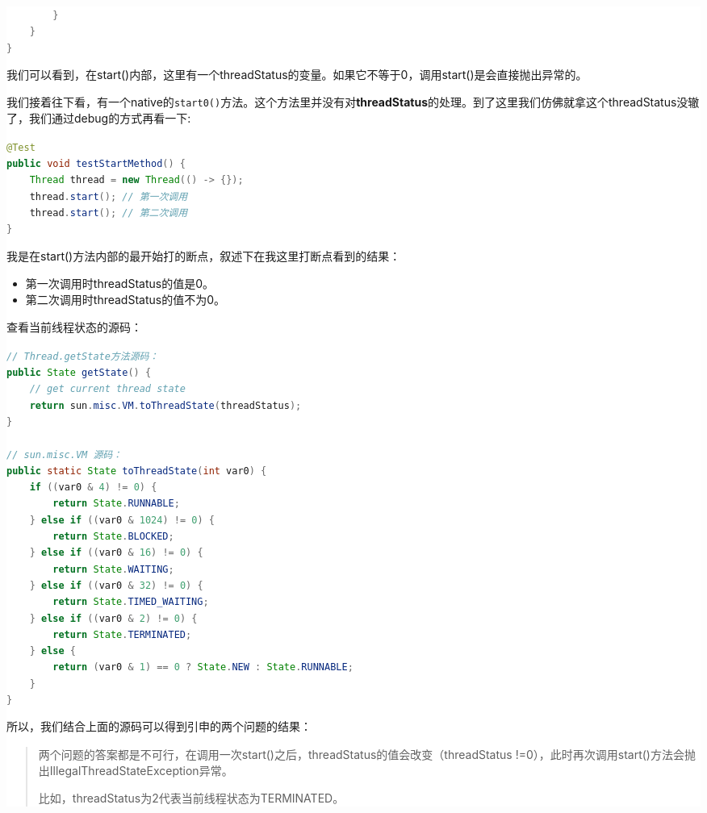 ```java
        }
    }
}
```

我们可以看到，在start()内部，这里有一个threadStatus的变量。如果它不等于0，调用start()是会直接抛出异常的。

我们接着往下看，有一个native的`start0()`方法。这个方法里并没有对**threadStatus**的处理。到了这里我们仿佛就拿这个threadStatus没辙了，我们通过debug的方式再看一下:

```java
@Test
public void testStartMethod() {
    Thread thread = new Thread(() -> {});
    thread.start(); // 第一次调用
    thread.start(); // 第二次调用
}
```

我是在start()方法内部的最开始打的断点，叙述下在我这里打断点看到的结果：

- 第一次调用时threadStatus的值是0。
- 第二次调用时threadStatus的值不为0。

查看当前线程状态的源码：

```java
// Thread.getState方法源码：
public State getState() {
    // get current thread state
    return sun.misc.VM.toThreadState(threadStatus);
}

// sun.misc.VM 源码：
public static State toThreadState(int var0) {
    if ((var0 & 4) != 0) {
        return State.RUNNABLE;
    } else if ((var0 & 1024) != 0) {
        return State.BLOCKED;
    } else if ((var0 & 16) != 0) {
        return State.WAITING;
    } else if ((var0 & 32) != 0) {
        return State.TIMED_WAITING;
    } else if ((var0 & 2) != 0) {
        return State.TERMINATED;
    } else {
        return (var0 & 1) == 0 ? State.NEW : State.RUNNABLE;
    }
}
```

所以，我们结合上面的源码可以得到引申的两个问题的结果：

> 两个问题的答案都是不可行，在调用一次start()之后，threadStatus的值会改变（threadStatus !=0），此时再次调用start()方法会抛出IllegalThreadStateException异常。
>
> 比如，threadStatus为2代表当前线程状态为TERMINATED。
